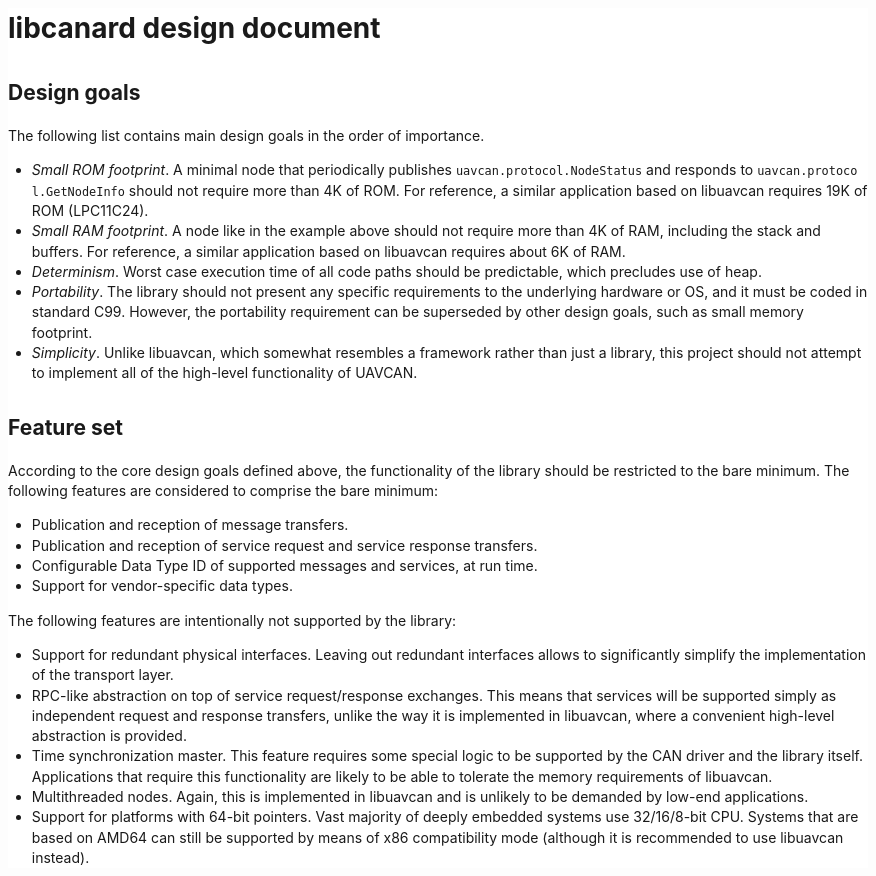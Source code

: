 # libcanard design document

## Design goals

The following list contains main design goals in the order of importance.

* *Small ROM footprint*.
    A minimal node that periodically publishes `uavcan.protocol.NodeStatus` and responds to `uavcan.protocol.GetNodeInfo` should not require more than 4K of ROM.
    For reference, a similar application based on libuavcan requires 19K of ROM (LPC11C24).
* *Small RAM footprint*.
    A node like in the example above should not require more than 4K of RAM, including the stack and buffers.
    For reference, a similar application based on libuavcan requires about 6K of RAM.
* *Determinism*.
    Worst case execution time of all code paths should be predictable, which precludes use of heap.
* *Portability*.
    The library should not present any specific requirements to the underlying hardware or OS, and it must be coded in standard C99.
    However, the portability requirement can be superseded by other design goals, such as small memory footprint.
* *Simplicity*.
    Unlike libuavcan, which somewhat resembles a framework rather than just a library, this project should not attempt to implement all of the high-level functionality of UAVCAN.


## Feature set

According to the core design goals defined above, the functionality of the library should be restricted to the bare minimum.
The following features are considered to comprise the bare minimum:

* Publication and reception of message transfers.
* Publication and reception of service request and service response transfers.
* Configurable Data Type ID of supported messages and services, at run time.
* Support for vendor-specific data types.

The following features are intentionally not supported by the library:

* Support for redundant physical interfaces.
    Leaving out redundant interfaces allows to significantly simplify the implementation of the transport layer.
* RPC-like abstraction on top of service request/response exchanges.
    This means that services will be supported simply as independent request and response transfers, unlike the way it is implemented in libuavcan, where a convenient high-level abstraction is provided.
* Time synchronization master.
    This feature requires some special logic to be supported by the CAN driver and the library itself.
    Applications that require this functionality are likely to be able to tolerate the memory requirements of libuavcan.
* Multithreaded nodes.
    Again, this is implemented in libuavcan and is unlikely to be demanded by low-end applications.
* Support for platforms with 64-bit pointers.
    Vast majority of deeply embedded systems use 32/16/8-bit CPU.
    Systems that are based on AMD64 can still be supported by means of x86 compatibility mode (although it is recommended to use libuavcan instead).
